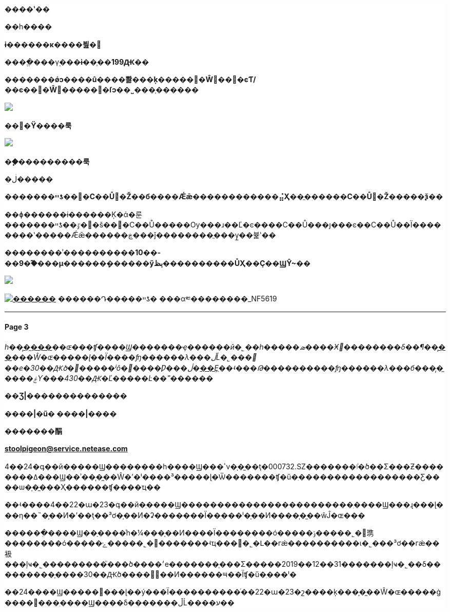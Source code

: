 **����ʽ��**

��һ����

**ɨ������ĸ����븶�**

����ֱ���γ̣�**��ɨ��֧��199Ԫ��**

**�������ǿͻ����û����뽫���ķ�����΢�Ŵ򿪣��򱣴�ͼƬ/��ͼ��΢�Ŵ򿪣�����΢�ſͻ��˽���֧������**

![](https://images.weserv.nl/?url=http%3A//cms-bucket.ws.126.net/2020/0319/69052d25p00q7fic2007qc00179017rc.png%3FimageView%26thumbnail%3D550x0)

**��΢�Ÿ����룩**

![](https://images.weserv.nl/?url=http%3A//cms-bucket.ws.126.net/2020/0327/ee80aedcp00q7u0jp0010c0007u007sc.png%3FimageView%26thumbnail%3D550x0)

**��֧���������룩**

�ڶ�����

**�������ײƾ��󳧴�С��Ů΢�Ž��б����Ǽǣ������������⣬Ҳ��ֱ������С��Ů΢�Ž�����ѯ��**

��ɸ������ɨ������Ķ�ά�룬�������ײƾ��ٷ�΢�š��󳧴�С��Ů�����Ѹ���ɹ��Ľ�ͼ����С��Ů���յ���ͼ��С��Ů��Ϊ��������ʽ�����Ǽǣ������ڿ���ǰ��������ֱ���γ̲��뷽ʽ��

**��������ʾ����������10��-��9��֮���µ������ܻ������ӳٻظ����������ŮҲ��Ҫ��ϢŶ~��**

![](https://images.weserv.nl/?url=http%3A//cms-bucket.ws.126.net/2020/0501/1b184913j00q9mp8d0013c000by00byc.jpg%3FimageView%26thumbnail%3D550x0)

 [![������](https://images.weserv.nl/?url=https%3A//static.ws.126.net/cnews/css13/img/end_money.png)](http://money.163.com/) ������Դ�����ײƾ� ���α༭��������\_NF5619

* * *

#### Page 3

_һ��[̩�̼���](http://quotes.money.163.com/1000732.html)��ɶ���ʧ����Ϣ�������ҿ������й�˾��һ�����ܣ����Ӿ޶��������δ��¶��[̩��](/keywords/6/f/6cf079be/1.html)���Ŵ�ɶ�����ɭ��Ϊ����ʩ���ܰ���λ���ڵĹ�˾���𵣱��е�30��Ԫծ�񣬱�����ʲô�߼����Ƿ���ڷ�[��Ȩ](/keywords/8/a/80a16743/1.html)��ʵ���Թ����������ʩ���ܰ���λ���б���̩�̼����ۼƳ���430��Ԫ�Ľ�����Ŀ��˭������_

**��Ʒ|��������������**

**����|�ű� ����|����**

**�������䣺**

**stoolpigeon@service.netease.com**

4��24�գ��й�ִ����Ϣ��������һ����Ϣ���ٴν�̩�̼��ţ�000732.SZ�������ٵ�ծ��Σ���Ƶ��������ߡ���Ϣ��ʾ��̩�̼��Ŵ�ʼ�ˡ����³�����ɭ�Ѿ�������ʧ�ű�ִ�����������������Ƹ����ѡ�̩�̼���Ҳ������ʧ����ҵ��

��ʵ����4��22�ա�23�գ��й�ִ����Ϣ������������������������ִ����Ϣ���ɻ���ɭ���η��˵�̩��Ͷ�ʼ��ţ��³ơ�̩��Ͷ�ʡ�������Ϊ��ִ���ˡ�̩��Ͷ����̩�̼��ŵĴ�ɶ���

������ִ����Ϣ��ָ����ͬһ�¼���̩��Ͷ����Ϊ��������ó�����޹�˾�����ݹ㻪��������ó�����޹�˾�����ݺ�������ʵҵ���޹�˾�Լ��гǽ����������ι�˾���³ơ��гǽ��衱���ļҹ�˾���������֮���ծ����׳е�������֤���Σ�����2019��12��31�������ļҹ�˾��δ���������֧����30��Ԫծ����̩��Ͷ������౻��Ϊʧ�ű�ִ���ˡ�

��24����Ϣ�����󣬻���ɭ��ý���Ϊ����������ͬ��22�ա�23�շ����ķ���̩�̼��Ŵ�ɶ�����ġ����𵣱���ִ����Ϣ����δ�������ڵĹ����ע��
